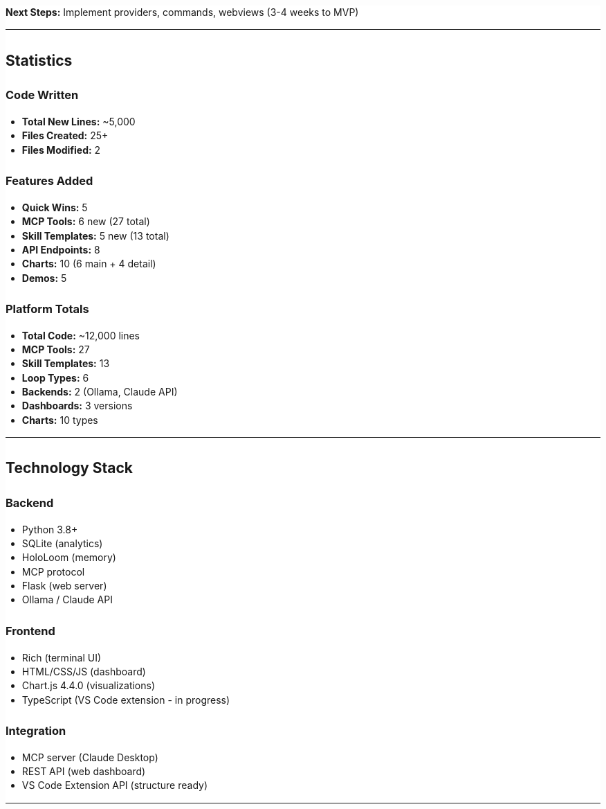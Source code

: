 **Next Steps:** Implement providers, commands, webviews (3-4 weeks to MVP)

---

## Statistics

### Code Written
- **Total New Lines:** ~5,000
- **Files Created:** 25+
- **Files Modified:** 2

### Features Added
- **Quick Wins:** 5
- **MCP Tools:** 6 new (27 total)
- **Skill Templates:** 5 new (13 total)
- **API Endpoints:** 8
- **Charts:** 10 (6 main + 4 detail)
- **Demos:** 5

### Platform Totals
- **Total Code:** ~12,000 lines
- **MCP Tools:** 27
- **Skill Templates:** 13
- **Loop Types:** 6
- **Backends:** 2 (Ollama, Claude API)
- **Dashboards:** 3 versions
- **Charts:** 10 types

---

## Technology Stack

### Backend
- Python 3.8+
- SQLite (analytics)
- HoloLoom (memory)
- MCP protocol
- Flask (web server)
- Ollama / Claude API

### Frontend
- Rich (terminal UI)
- HTML/CSS/JS (dashboard)
- Chart.js 4.4.0 (visualizations)
- TypeScript (VS Code extension - in progress)

### Integration
- MCP server (Claude Desktop)
- REST API (web dashboard)
- VS Code Extension API (structure ready)

---